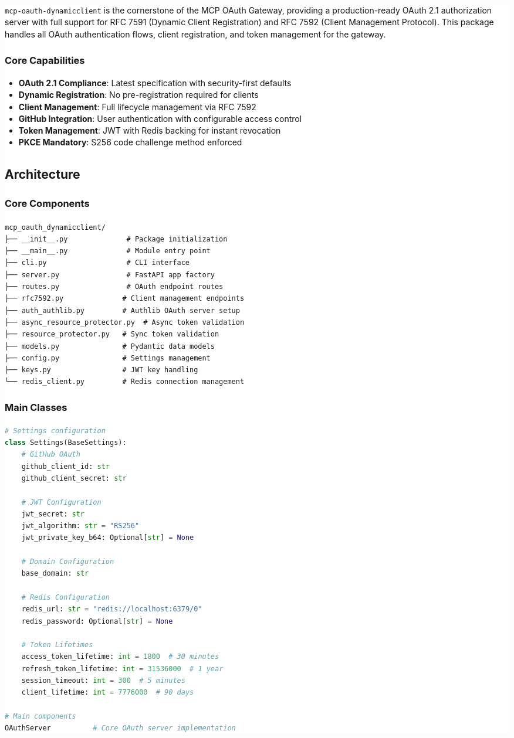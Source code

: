 `mcp-oauth-dynamicclient` is the cornerstone of the MCP OAuth Gateway, providing a production-ready OAuth 2.1 authorization server with full support for RFC 7591 (Dynamic Client Registration) and RFC 7592 (Client Management Protocol). This package handles all OAuth authentication flows, client registration, and token management for the gateway.

### Core Capabilities

- **OAuth 2.1 Compliance**: Latest specification with security-first defaults
- **Dynamic Registration**: No pre-registration required for clients
- **Client Management**: Full lifecycle management via RFC 7592
- **GitHub Integration**: User authentication with configurable access control
- **Token Management**: JWT with Redis backing for instant revocation
- **PKCE Mandatory**: S256 code challenge method enforced

## Architecture

### Core Components

```
mcp_oauth_dynamicclient/
├── __init__.py              # Package initialization
├── __main__.py              # Module entry point
├── cli.py                   # CLI interface
├── server.py                # FastAPI app factory
├── routes.py                # OAuth endpoint routes
├── rfc7592.py              # Client management endpoints
├── auth_authlib.py         # Authlib OAuth server setup
├── async_resource_protector.py  # Async token validation
├── resource_protector.py   # Sync token validation
├── models.py               # Pydantic data models
├── config.py               # Settings management
├── keys.py                 # JWT key handling
└── redis_client.py         # Redis connection management
```

### Main Classes

```python
# Settings configuration
class Settings(BaseSettings):
    # GitHub OAuth
    github_client_id: str
    github_client_secret: str

    # JWT Configuration
    jwt_secret: str
    jwt_algorithm: str = "RS256"
    jwt_private_key_b64: Optional[str] = None

    # Domain Configuration
    base_domain: str

    # Redis Configuration
    redis_url: str = "redis://localhost:6379/0"
    redis_password: Optional[str] = None

    # Token Lifetimes
    access_token_lifetime: int = 1800  # 30 minutes
    refresh_token_lifetime: int = 31536000  # 1 year
    session_timeout: int = 300  # 5 minutes
    client_lifetime: int = 7776000  # 90 days

# Main components
OAuthServer          # Core OAuth server implementation
```